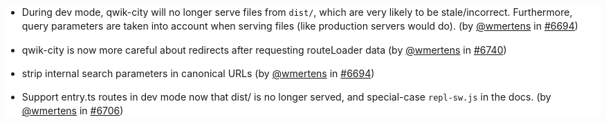 - During dev mode, qwik-city will no longer serve files from `dist/`, which are very likely to be stale/incorrect. Furthermore, query parameters are taken into account when serving files (like production servers would do). (by [@wmertens](https://github.com/wmertens) in [#6694](https://github.com/QwikDev/qwik/pull/6694))

- qwik-city is now more careful about redirects after requesting routeLoader data (by [@wmertens](https://github.com/wmertens) in [#6740](https://github.com/QwikDev/qwik/pull/6740))

- strip internal search parameters in canonical URLs (by [@wmertens](https://github.com/wmertens) in [#6694](https://github.com/QwikDev/qwik/pull/6694))

- Support entry.ts routes in dev mode now that dist/ is no longer served, and special-case `repl-sw.js` in the docs. (by [@wmertens](https://github.com/wmertens) in [#6706](https://github.com/QwikDev/qwik/pull/6706))
